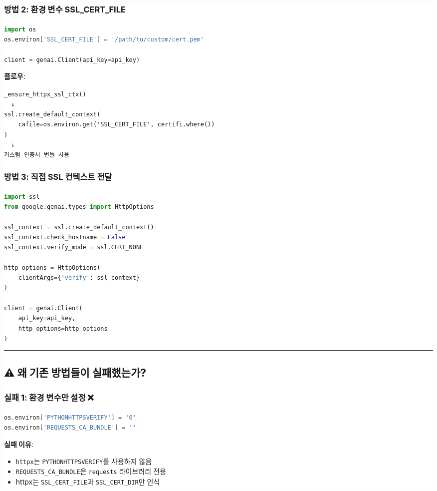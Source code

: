 ### 방법 2: 환경 변수 SSL_CERT_FILE

```python
import os
os.environ['SSL_CERT_FILE'] = '/path/to/custom/cert.pem'

client = genai.Client(api_key=api_key)
```

**플로우**:
```
_ensure_httpx_ssl_ctx()
  ↓
ssl.create_default_context(
    cafile=os.environ.get('SSL_CERT_FILE', certifi.where())
)
  ↓
커스텀 인증서 번들 사용
```

### 방법 3: 직접 SSL 컨텍스트 전달

```python
import ssl
from google.genai.types import HttpOptions

ssl_context = ssl.create_default_context()
ssl_context.check_hostname = False
ssl_context.verify_mode = ssl.CERT_NONE

http_options = HttpOptions(
    clientArgs={'verify': ssl_context}
)

client = genai.Client(
    api_key=api_key,
    http_options=http_options
)
```

---

## ⚠️ 왜 기존 방법들이 실패했는가?

### 실패 1: 환경 변수만 설정 ❌

```python
os.environ['PYTHONHTTPSVERIFY'] = '0'
os.environ['REQUESTS_CA_BUNDLE'] = ''
```

**실패 이유**:
- `httpx`는 `PYTHONHTTPSVERIFY`를 사용하지 않음
- `REQUESTS_CA_BUNDLE`은 `requests` 라이브러리 전용
- httpx는 `SSL_CERT_FILE`과 `SSL_CERT_DIR`만 인식
